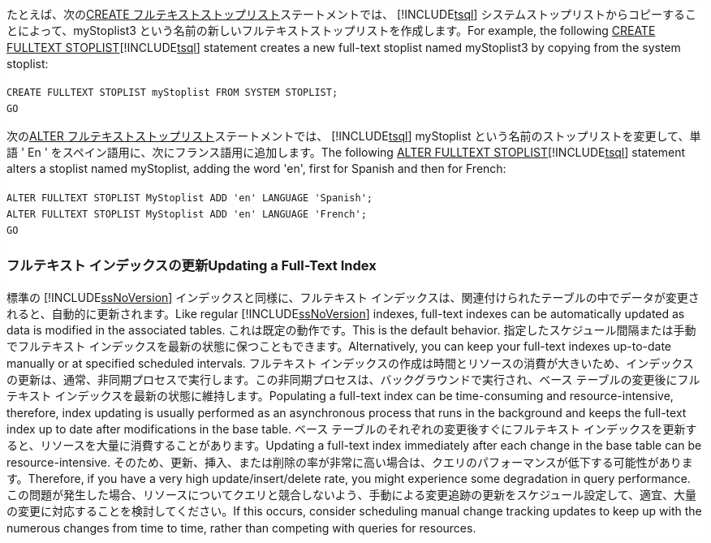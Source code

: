  <span data-ttu-id="3fc87-172">たとえば、次の[CREATE フルテキストストップリスト](/sql/t-sql/statements/create-fulltext-stoplist-transact-sql)ステートメントでは、 [!INCLUDE[tsql](../../../includes/tsql-md.md)] システムストップリストからコピーすることによって、myStoplist3 という名前の新しいフルテキストストップリストを作成します。</span><span class="sxs-lookup"><span data-stu-id="3fc87-172">For example, the following [CREATE FULLTEXT STOPLIST](/sql/t-sql/statements/create-fulltext-stoplist-transact-sql)[!INCLUDE[tsql](../../../includes/tsql-md.md)] statement creates a new full-text stoplist named myStoplist3 by copying from the system stoplist:</span></span>  
  
```  
CREATE FULLTEXT STOPLIST myStoplist FROM SYSTEM STOPLIST;  
GO  
```  
  
 <span data-ttu-id="3fc87-173">次の[ALTER フルテキストストップリスト](/sql/t-sql/statements/alter-fulltext-stoplist-transact-sql)ステートメントでは、 [!INCLUDE[tsql](../../../includes/tsql-md.md)] myStoplist という名前のストップリストを変更して、単語 ' En ' をスペイン語用に、次にフランス語用に追加します。</span><span class="sxs-lookup"><span data-stu-id="3fc87-173">The following [ALTER FULLTEXT STOPLIST](/sql/t-sql/statements/alter-fulltext-stoplist-transact-sql)[!INCLUDE[tsql](../../../includes/tsql-md.md)] statement alters a stoplist named myStoplist, adding the word 'en', first for Spanish and then for French:</span></span>  
  
```  
ALTER FULLTEXT STOPLIST MyStoplist ADD 'en' LANGUAGE 'Spanish';  
ALTER FULLTEXT STOPLIST MyStoplist ADD 'en' LANGUAGE 'French';  
GO  
```  
  
  
### <a name="updating-a-full-text-index"></a><span data-ttu-id="3fc87-174">フルテキスト インデックスの更新</span><span class="sxs-lookup"><span data-stu-id="3fc87-174">Updating a Full-Text Index</span></span>  
 <span data-ttu-id="3fc87-175">標準の [!INCLUDE[ssNoVersion](../../includes/ssnoversion-md.md)] インデックスと同様に、フルテキスト インデックスは、関連付けられたテーブルの中でデータが変更されると、自動的に更新されます。</span><span class="sxs-lookup"><span data-stu-id="3fc87-175">Like regular [!INCLUDE[ssNoVersion](../../includes/ssnoversion-md.md)] indexes, full-text indexes can be automatically updated as data is modified in the associated tables.</span></span> <span data-ttu-id="3fc87-176">これは既定の動作です。</span><span class="sxs-lookup"><span data-stu-id="3fc87-176">This is the default behavior.</span></span> <span data-ttu-id="3fc87-177">指定したスケジュール間隔または手動でフルテキスト インデックスを最新の状態に保つこともできます。</span><span class="sxs-lookup"><span data-stu-id="3fc87-177">Alternatively, you can keep your full-text indexes up-to-date manually or at specified scheduled intervals.</span></span> <span data-ttu-id="3fc87-178">フルテキスト インデックスの作成は時間とリソースの消費が大きいため、インデックスの更新は、通常、非同期プロセスで実行します。この非同期プロセスは、バックグラウンドで実行され、ベース テーブルの変更後にフルテキスト インデックスを最新の状態に維持します。</span><span class="sxs-lookup"><span data-stu-id="3fc87-178">Populating a full-text index can be time-consuming and resource-intensive, therefore, index updating is usually performed as an asynchronous process that runs in the background and keeps the full-text index up to date after modifications in the base table.</span></span> <span data-ttu-id="3fc87-179">ベース テーブルのそれぞれの変更後すぐにフルテキスト インデックスを更新すると、リソースを大量に消費することがあります。</span><span class="sxs-lookup"><span data-stu-id="3fc87-179">Updating a full-text index immediately after each change in the base table can be resource-intensive.</span></span> <span data-ttu-id="3fc87-180">そのため、更新、挿入、または削除の率が非常に高い場合は、クエリのパフォーマンスが低下する可能性があります。</span><span class="sxs-lookup"><span data-stu-id="3fc87-180">Therefore, if you have a very high update/insert/delete rate, you might experience some degradation in query performance.</span></span> <span data-ttu-id="3fc87-181">この問題が発生した場合、リソースについてクエリと競合しないよう、手動による変更追跡の更新をスケジュール設定して、適宜、大量の変更に対応することを検討してください。</span><span class="sxs-lookup"><span data-stu-id="3fc87-181">If this occurs, consider scheduling manual change tracking updates to keep up with the numerous changes from time to time, rather than competing with queries for resources.</span></span>  
  